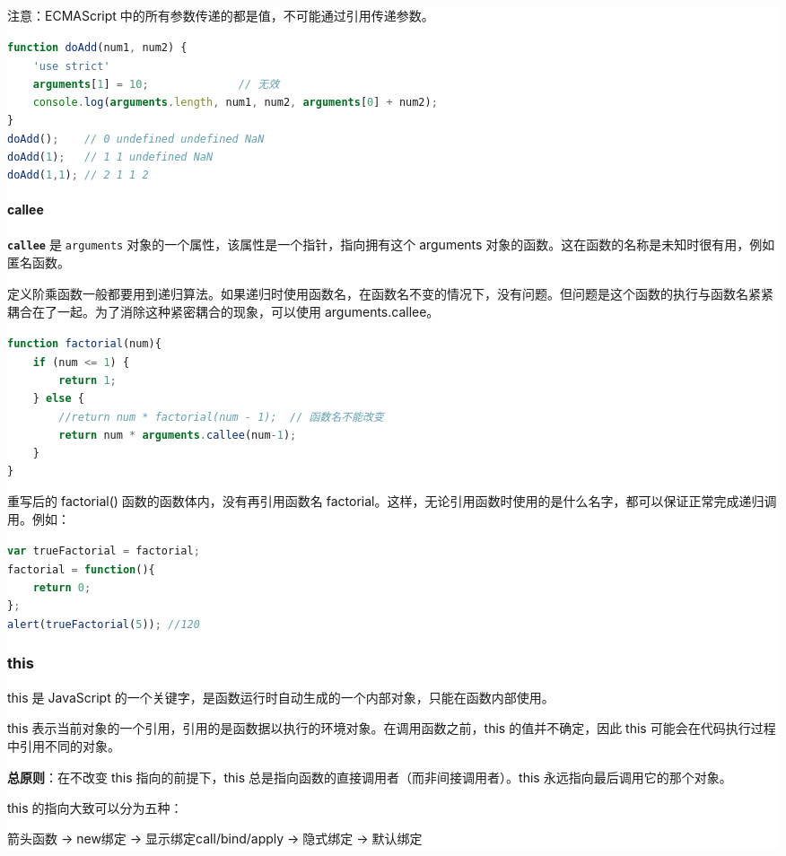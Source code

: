注意：ECMAScript 中的所有参数传递的都是值，不可能通过引用传递参数。

```js
function doAdd(num1, num2) {
	'use strict'
	arguments[1] = 10;				// 无效
	console.log(arguments.length, num1, num2, arguments[0] + num2);
}
doAdd();	// 0 undefined undefined NaN
doAdd(1);	// 1 1 undefined NaN
doAdd(1,1);	// 2 1 1 2
```





#### callee

**`callee`** 是 `arguments` 对象的一个属性，该属性是一个指针，指向拥有这个 arguments 对象的函数。这在函数的名称是未知时很有用，例如匿名函数。

定义阶乘函数一般都要用到递归算法。如果递归时使用函数名，在函数名不变的情况下，没有问题。但问题是这个函数的执行与函数名紧紧耦合在了一起。为了消除这种紧密耦合的现象，可以使用 arguments.callee。

```js
function factorial(num){
    if (num <= 1) {
        return 1;
    } else {
        //return num * factorial(num - 1);	// 函数名不能改变
        return num * arguments.callee(num-1);
    }
}
```

重写后的 factorial() 函数的函数体内，没有再引用函数名 factorial。这样，无论引用函数时使用的是什么名字，都可以保证正常完成递归调用。例如：

```js
var trueFactorial = factorial;
factorial = function(){
    return 0;
};
alert(trueFactorial(5)); //120
```

### this

this 是 JavaScript 的一个关键字，是函数运行时自动生成的一个内部对象，只能在函数内部使用。

this 表示当前对象的一个引用，引用的是函数据以执行的环境对象。在调用函数之前，this 的值并不确定，因此 this 可能会在代码执行过程中引用不同的对象。



**总原则**：在不改变 this 指向的前提下，this 总是指向函数的直接调用者（而非间接调用者）。this 永远指向最后调用它的那个对象。





this 的指向大致可以分为五种：

箭头函数 -> new绑定 -> 显示绑定call/bind/apply -> 隐式绑定 -> 默认绑定
